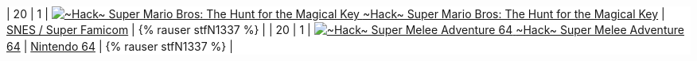 | 20   | 1     | <a class="gameicon-link" href="https://retroachievements.org/game/4592" target="_blank" rel="noopener"> <img class="gameicon" src="https://media.retroachievements.org/Images/024184.png" alt="~Hack~ Super Mario Bros: The Hunt for the Magical Key"> <span>~Hack~ Super Mario Bros: The Hunt for the Magical Key</span></a>  | <a href="https://retroachievements.org/gameList.php?c=3">SNES / Super Famicom</a>  | {% rauser stfN1337 %}            |
| 20   | 1     | <a class="gameicon-link" href="https://retroachievements.org/game/14694" target="_blank" rel="noopener"> <img class="gameicon" src="https://media.retroachievements.org/Images/027887.png" alt="~Hack~ Super Melee Adventure 64"> <span>~Hack~ Super Melee Adventure 64</span></a>                                             | <a href="https://retroachievements.org/gameList.php?c=2">Nintendo 64</a>           | {% rauser stfN1337 %}            |